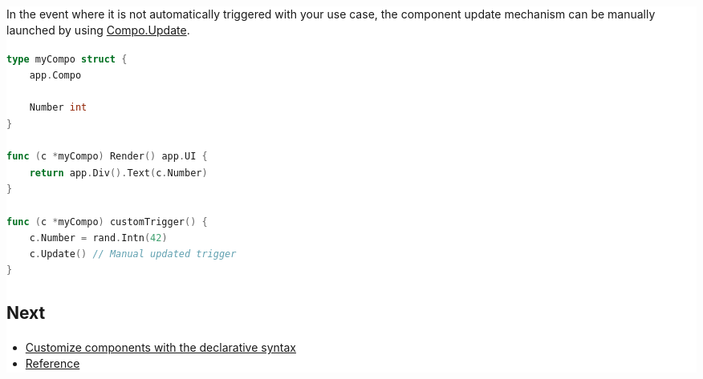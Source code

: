 In the event where it is not automatically triggered with your use case, the component update mechanism can be manually launched by using [Compo.Update](/reference#Compo.Update).

```go
type myCompo struct {
	app.Compo

	Number int
}

func (c *myCompo) Render() app.UI {
	return app.Div().Text(c.Number)
}

func (c *myCompo) customTrigger() {
	c.Number = rand.Intn(42)
	c.Update() // Manual updated trigger
}
```

## Next

- [Customize components with the declarative syntax](/declarative-syntax)
- [Reference](/reference)
